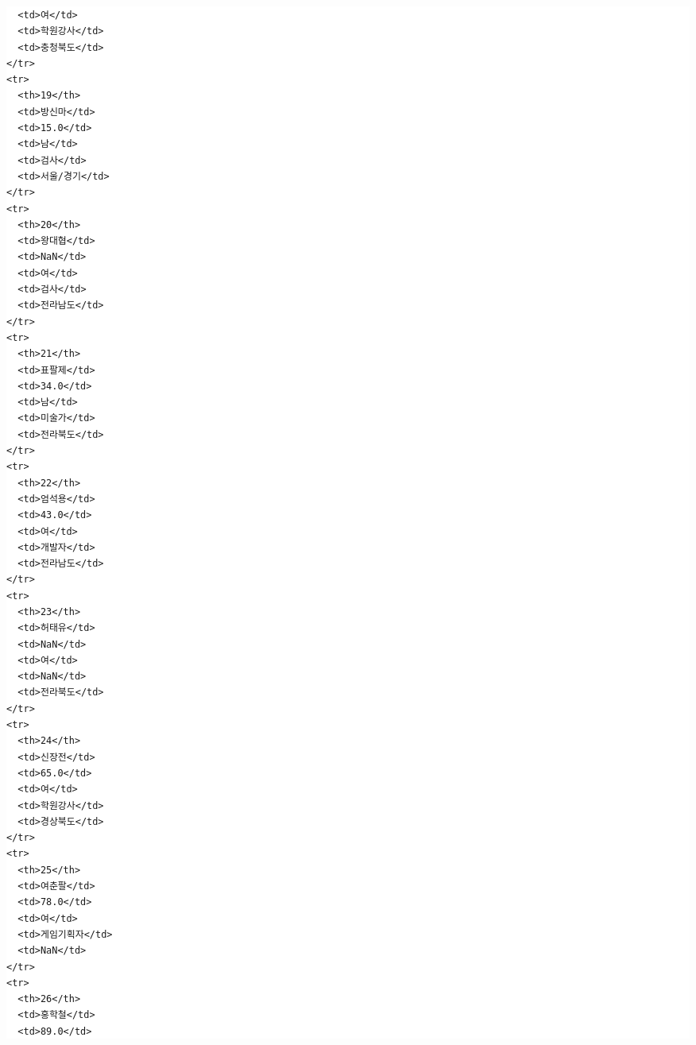       <td>여</td>
      <td>학원강사</td>
      <td>충청북도</td>
    </tr>
    <tr>
      <th>19</th>
      <td>방신마</td>
      <td>15.0</td>
      <td>남</td>
      <td>검사</td>
      <td>서울/경기</td>
    </tr>
    <tr>
      <th>20</th>
      <td>왕대협</td>
      <td>NaN</td>
      <td>여</td>
      <td>검사</td>
      <td>전라남도</td>
    </tr>
    <tr>
      <th>21</th>
      <td>표팔제</td>
      <td>34.0</td>
      <td>남</td>
      <td>미술가</td>
      <td>전라북도</td>
    </tr>
    <tr>
      <th>22</th>
      <td>엄석용</td>
      <td>43.0</td>
      <td>여</td>
      <td>개발자</td>
      <td>전라남도</td>
    </tr>
    <tr>
      <th>23</th>
      <td>허태유</td>
      <td>NaN</td>
      <td>여</td>
      <td>NaN</td>
      <td>전라북도</td>
    </tr>
    <tr>
      <th>24</th>
      <td>신장전</td>
      <td>65.0</td>
      <td>여</td>
      <td>학원강사</td>
      <td>경상북도</td>
    </tr>
    <tr>
      <th>25</th>
      <td>여춘팔</td>
      <td>78.0</td>
      <td>여</td>
      <td>게임기획자</td>
      <td>NaN</td>
    </tr>
    <tr>
      <th>26</th>
      <td>홍학철</td>
      <td>89.0</td>